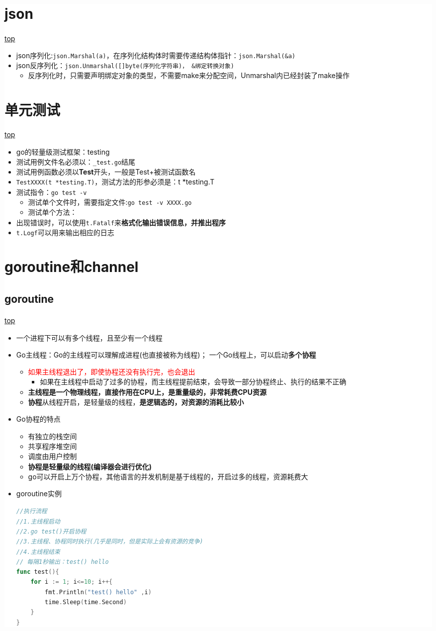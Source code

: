 # json
[top](#catalog)
* json序列化:`json.Marshal(a)`，在序列化结构体时需要传递结构体指针：`json.Marshal(&a)`
* json反序列化：`json.Unmarshal([]byte(序列化字符串)， &绑定转换对象)`
	* 反序列化时，只需要声明绑定对象的类型，不需要make来分配空间，Unmarshal内已经封装了make操作

# 单元测试
[top](#catalog)
* go的轻量级测试框架：testing
* 测试用例文件名必须以：`_test.go`结尾
* 测试用例函数必须以**Test**开头，一般是Test+被测试函数名
* `TestXXXX(t *testing.T)`，测试方法的形参必须是：t *testing.T
* 测试指令：`go test -v`
	* 测试单个文件时，需要指定文件:`go test -v XXXX.go`
	* 测试单个方法：
* 出现错误时，可以使用`t.Fatalf`来**格式化输出错误信息，并推出程序**
* `t.Logf`可以用来输出相应的日志

# goroutine和channel
## goroutine
[top](#catalog)
* 一个进程下可以有多个线程，且至少有一个线程
* Go主线程：Go的主线程可以理解成进程(也直接被称为线程)； 一个Go线程上，可以启动**多个协程**
	* <label style="color:red">如果主线程退出了，即使协程还没有执行完，也会退出</label>
		* 如果在主线程中启动了过多的协程，而主线程提前结束，会导致一部分协程终止、执行的结果不正确
	* **主线程是一个物理线程，直接作用在CPU上，是重量级的，非常耗费CPU资源**
	* **协程**从线程开启，是轻量级的线程，**是逻辑态的，对资源的消耗比较小**
	
* Go协程的特点
	* 有独立的栈空间
	* 共享程序堆空间
	* 调度由用户控制
	* **协程是轻量级的线程(编译器会进行优化)**
	* go可以开启上万个协程，其他语言的并发机制是基于线程的，开启过多的线程，资源耗费大
* goroutine实例
	```go
	//执行流程
	//1.主线程启动
	//2.go test()开启协程
	//3.主线程、协程同时执行(几乎是同时，但是实际上会有资源的竞争)
	//4.主线程结束
	// 每隔1秒输出：test() hello
	func test(){
		for i := 1; i<=10; i++{
			fmt.Println("test() hello" ,i)
			time.Sleep(time.Second)
		}
	}
